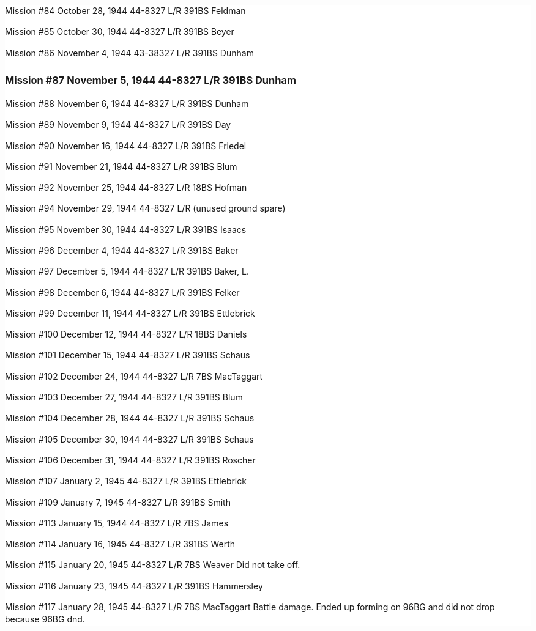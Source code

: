 Mission #84 October 28, 1944 44-8327 L/R 391BS Feldman

Mission #85 October 30, 1944 44-8327 L/R 391BS Beyer

Mission #86 November 4, 1944 43-38327 L/R 391BS Dunham

### Mission #87 November 5, 1944 44-8327 L/R 391BS Dunham

Mission #88 November 6, 1944 44-8327 L/R 391BS Dunham

Mission #89 November 9, 1944 44-8327 L/R 391BS Day

Mission #90 November 16, 1944 44-8327 L/R 391BS Friedel

Mission #91 November 21, 1944 44-8327 L/R 391BS Blum

Mission #92 November 25, 1944 44-8327 L/R 18BS Hofman

Mission #94 November 29, 1944 44-8327 L/R (unused ground
spare)

Mission #95 November 30, 1944 44-8327 L/R 391BS Isaacs

Mission #96 December 4, 1944 44-8327
L/R 391BS Baker

Mission #97 December 5, 1944 44-8327
L/R 391BS Baker, L.

Mission #98 December 6, 1944 44-8327 L/R 391BS Felker

Mission #99 December 11, 1944 44-8327 L/R 391BS Ettlebrick

Mission #100 December 12, 1944 44-8327 L/R 18BS Daniels

Mission #101 December 15, 1944 44-8327 L/R 391BS Schaus

Mission #102 December 24, 1944 44-8327
L/R 7BS MacTaggart

Mission #103 December 27, 1944 44-8327 L/R 391BS Blum

Mission #104 December 28, 1944 44-8327 L/R 391BS Schaus

Mission #105 December 30, 1944 44-8327 L/R 391BS Schaus

Mission #106 December 31, 1944 44-8327 L/R 391BS Roscher

Mission #107 January 2, 1945 44-8327 L/R 391BS Ettlebrick

Mission #109 January 7, 1945 44-8327 L/R 391BS Smith

Mission #113 January 15, 1944 44-8327 L/R 7BS James

Mission #114 January 16, 1945 44-8327 L/R 391BS Werth

Mission #115 January 20, 1945 44-8327 L/R 7BS
Weaver Did not take
off.

Mission #116 January 23, 1945 44-8327 L/R 391BS Hammersley

Mission #117 January 28, 1945 44-8327 L/R 7BS
MacTaggart Battle damage. Ended up forming on 96BG and did not drop
because 96BG dnd.
